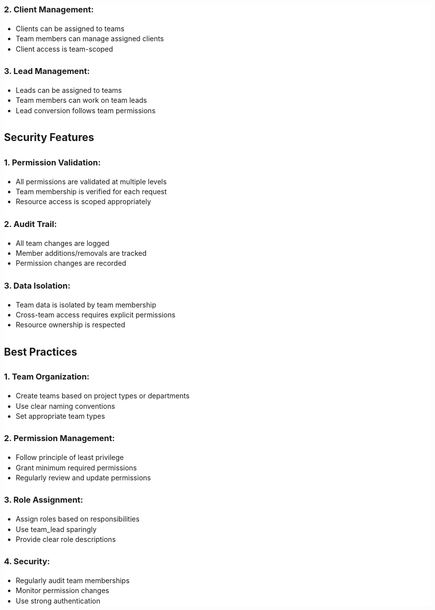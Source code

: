### **2. Client Management:**
- Clients can be assigned to teams
- Team members can manage assigned clients
- Client access is team-scoped

### **3. Lead Management:**
- Leads can be assigned to teams
- Team members can work on team leads
- Lead conversion follows team permissions

## Security Features

### **1. Permission Validation:**
- All permissions are validated at multiple levels
- Team membership is verified for each request
- Resource access is scoped appropriately

### **2. Audit Trail:**
- All team changes are logged
- Member additions/removals are tracked
- Permission changes are recorded

### **3. Data Isolation:**
- Team data is isolated by team membership
- Cross-team access requires explicit permissions
- Resource ownership is respected

## Best Practices

### **1. Team Organization:**
- Create teams based on project types or departments
- Use clear naming conventions
- Set appropriate team types

### **2. Permission Management:**
- Follow principle of least privilege
- Grant minimum required permissions
- Regularly review and update permissions

### **3. Role Assignment:**
- Assign roles based on responsibilities
- Use team_lead sparingly
- Provide clear role descriptions

### **4. Security:**
- Regularly audit team memberships
- Monitor permission changes
- Use strong authentication
